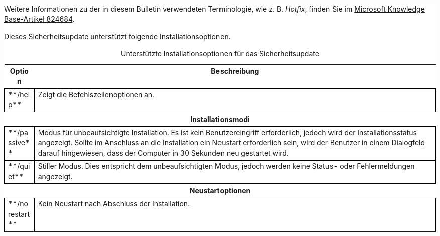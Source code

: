 Weitere Informationen zu der in diesem Bulletin verwendeten Terminologie, wie z. B. *Hotfix*, finden Sie im [Microsoft Knowledge Base-Artikel 824684](http://support.microsoft.com/kb/824684/de).
  
Dieses Sicherheitsupdate unterstützt folgende Installationsoptionen.
  
<table class="dataTable">  
<caption>  
Unterstützte Installationsoptionen für das Sicherheitsupdate  
</caption>  
<tr class="thead">  
<th>  
Option  
</th>  
<th>  
Beschreibung  
</th>  
</tr>  
<tr>
<td style="border:1px solid black;">
**/help**
</td>
<td style="border:1px solid black;">
Zeigt die Befehlszeilenoptionen an.
</td>
</tr>
<tr>
<th colspan="2">
Installationsmodi
</th>
</tr>
<tr class="alternateRow">
<td style="border:1px solid black;">
**/passive**
</td>
<td style="border:1px solid black;">
Modus für unbeaufsichtigte Installation. Es ist kein Benutzereingriff erforderlich, jedoch wird der Installationsstatus angezeigt. Sollte im Anschluss an die Installation ein Neustart erforderlich sein, wird der Benutzer in einem Dialogfeld darauf hingewiesen, dass der Computer in 30 Sekunden neu gestartet wird.
</td>
</tr>
<tr>
<td style="border:1px solid black;">
**/quiet**
</td>
<td style="border:1px solid black;">
Stiller Modus. Dies entspricht dem unbeaufsichtigten Modus, jedoch werden keine Status- oder Fehlermeldungen angezeigt.
</td>
</tr>
<tr>
<th colspan="2">
Neustartoptionen
</th>
</tr>
<tr class="alternateRow">
<td style="border:1px solid black;">
**/norestart**
</td>
<td style="border:1px solid black;">
Kein Neustart nach Abschluss der Installation.
</td>
</tr>
<tr>
